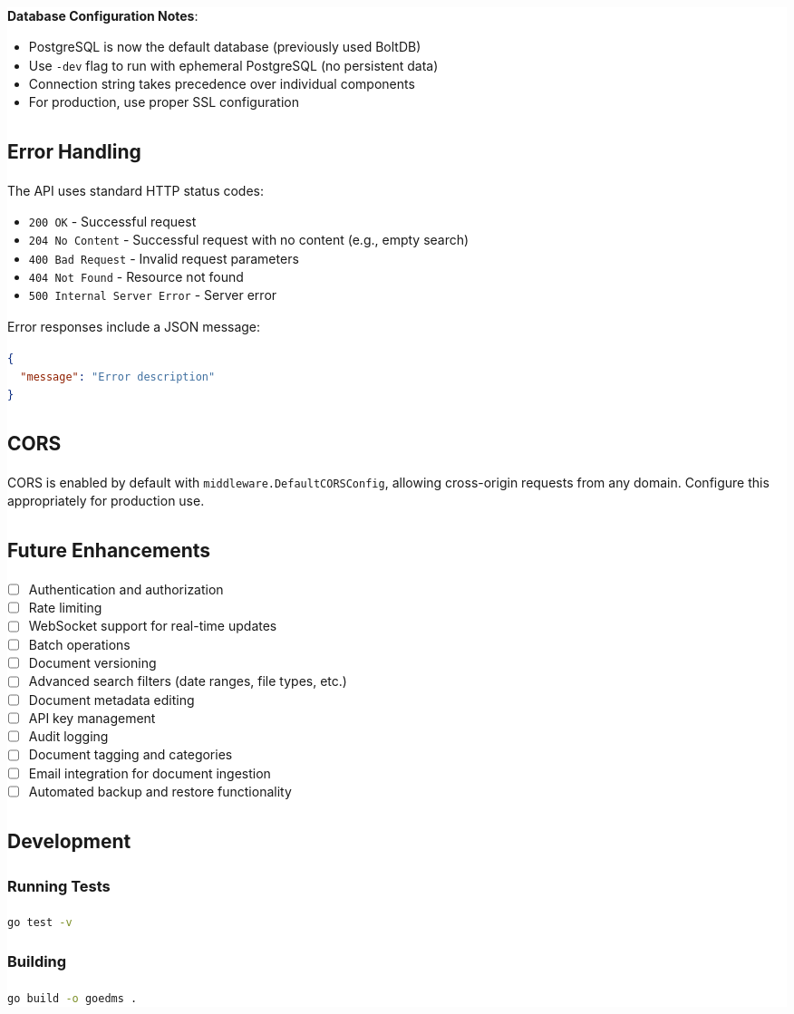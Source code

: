 **Database Configuration Notes**:
- PostgreSQL is now the default database (previously used BoltDB)
- Use `-dev` flag to run with ephemeral PostgreSQL (no persistent data)
- Connection string takes precedence over individual components
- For production, use proper SSL configuration

## Error Handling

The API uses standard HTTP status codes:

- `200 OK` - Successful request
- `204 No Content` - Successful request with no content (e.g., empty search)
- `400 Bad Request` - Invalid request parameters
- `404 Not Found` - Resource not found
- `500 Internal Server Error` - Server error

Error responses include a JSON message:
```json
{
  "message": "Error description"
}
```

## CORS

CORS is enabled by default with `middleware.DefaultCORSConfig`, allowing cross-origin requests from any domain. Configure this appropriately for production use.

## Future Enhancements

- [ ] Authentication and authorization
- [ ] Rate limiting
- [ ] WebSocket support for real-time updates
- [ ] Batch operations
- [ ] Document versioning
- [ ] Advanced search filters (date ranges, file types, etc.)
- [ ] Document metadata editing
- [ ] API key management
- [ ] Audit logging
- [ ] Document tagging and categories
- [ ] Email integration for document ingestion
- [ ] Automated backup and restore functionality

## Development

### Running Tests
```bash
go test -v
```

### Building
```bash
go build -o goedms .
```

